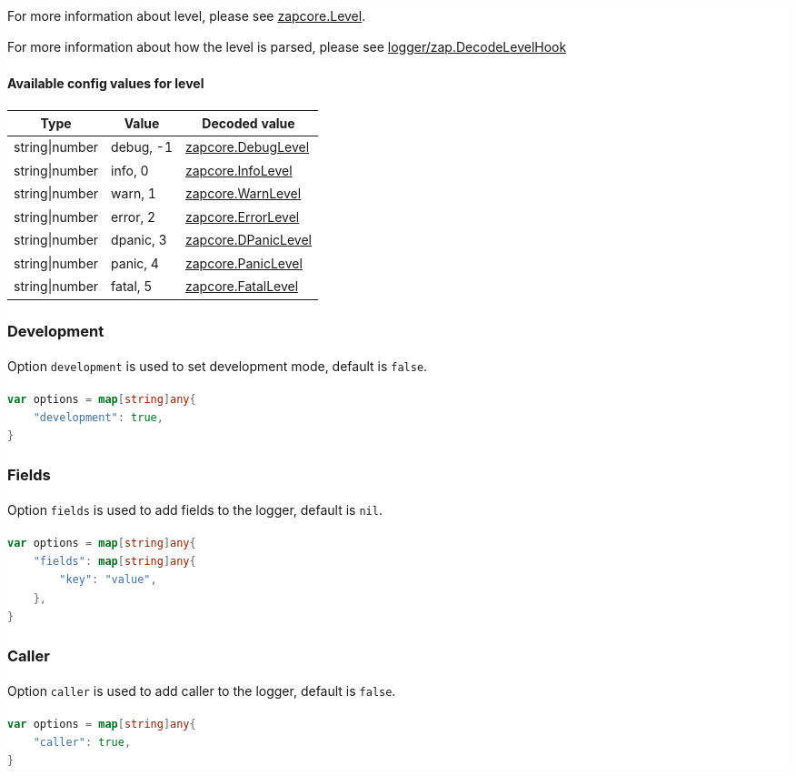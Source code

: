 For more information about level, please 
see [zapcore.Level](https://pkg.go.dev/github.com/uber-go/zap/zapcore#Level).

For more information about how the level is parsed, please
see [logger/zap.DecodeLevelHook](https://pkg.go.dev/github.com/gopi-frame/logger/zap#DecodeLevelHook)

#### Available config values for level

| Type           | Value     | Decoded value                                                                 | 
|----------------|-----------|-------------------------------------------------------------------------------|
| string\|number | debug, -1 | [zapcore.DebugLevel](https://pkg.go.dev/go.uber.org/zap/zapcore#DebugLevel)   |
| string\|number | info, 0   | [zapcore.InfoLevel](https://pkg.go.dev/go.uber.org/zap/zapcore#InfoLevel)     |
| string\|number | warn, 1   | [zapcore.WarnLevel](https://pkg.go.dev/go.uber.org/zap/zapcore#WarnLevel)     |
| string\|number | error, 2  | [zapcore.ErrorLevel](https://pkg.go.dev/go.uber.org/zap/zapcore#ErrorLevel)   |
| string\|number | dpanic, 3 | [zapcore.DPanicLevel](https://pkg.go.dev/go.uber.org/zap/zapcore#DPanicLevel) |
| string\|number | panic, 4  | [zapcore.PanicLevel](https://pkg.go.dev/go.uber.org/zap/zapcore#PanicLevel)   |
| string\|number | fatal, 5  | [zapcore.FatalLevel](https://pkg.go.dev/go.uber.org/zap/zapcore#FatalLevel)   |

### Development

Option `development` is used to set development mode, default is `false`.

```go
var options = map[string]any{
	"development": true,
}
```

### Fields

Option `fields` is used to add fields to the logger, default is `nil`.

```go
var options = map[string]any{
	"fields": map[string]any{
	    "key": "value",	
    },
}
```

### Caller

Option `caller` is used to add caller to the logger, default is `false`.

```go
var options = map[string]any{
	"caller": true,
}
```
